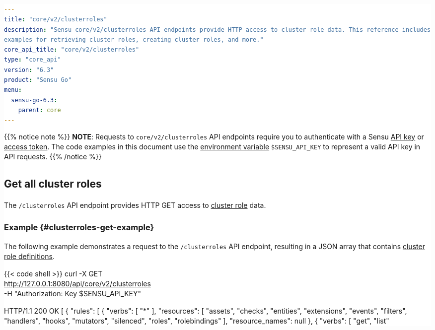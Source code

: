 ```yaml
---
title: "core/v2/clusterroles"
description: "Sensu core/v2/clusterroles API endpoints provide HTTP access to cluster role data. This reference includes examples for retrieving cluster roles, creating cluster roles, and more."
core_api_title: "core/v2/clusterroles"
type: "core_api"
version: "6.3"
product: "Sensu Go"
menu:
  sensu-go-6.3:
    parent: core
---
```


{{% notice note %}}
**NOTE**: Requests to `core/v2/clusterroles` API endpoints require you to authenticate with a Sensu [API key](../../#configure-an-environment-variable-for-api-key-authentication) or [access token](../../#authenticate-with-auth-api-endpoints).
The code examples in this document use the [environment variable](../../#configure-an-environment-variable-for-api-key-authentication) `$SENSU_API_KEY` to represent a valid API key in API requests.
{{% /notice %}}

## Get all cluster roles

The `/clusterroles` API endpoint provides HTTP GET access to [cluster role][1] data.

### Example {#clusterroles-get-example}

The following example demonstrates a request to the `/clusterroles` API endpoint, resulting in a JSON array that contains [cluster role definitions][1].

{{< code shell >}}
curl -X GET \
http://127.0.0.1:8080/api/core/v2/clusterroles \
-H "Authorization: Key $SENSU_API_KEY"

HTTP/1.1 200 OK
[
  {
    "rules": [
      {
        "verbs": [
          "*"
        ],
        "resources": [
          "assets",
          "checks",
          "entities",
          "extensions",
          "events",
          "filters",
          "handlers",
          "hooks",
          "mutators",
          "silenced",
          "roles",
          "rolebindings"
        ],
        "resource_names": null
      },
      {
        "verbs": [
          "get",
          "list"

[1]: ../../../operations/control-access/rbac/
[2]: ../../#pagination
[3]: ../../#response-filtering
[4]: https://tools.ietf.org/html/rfc7396